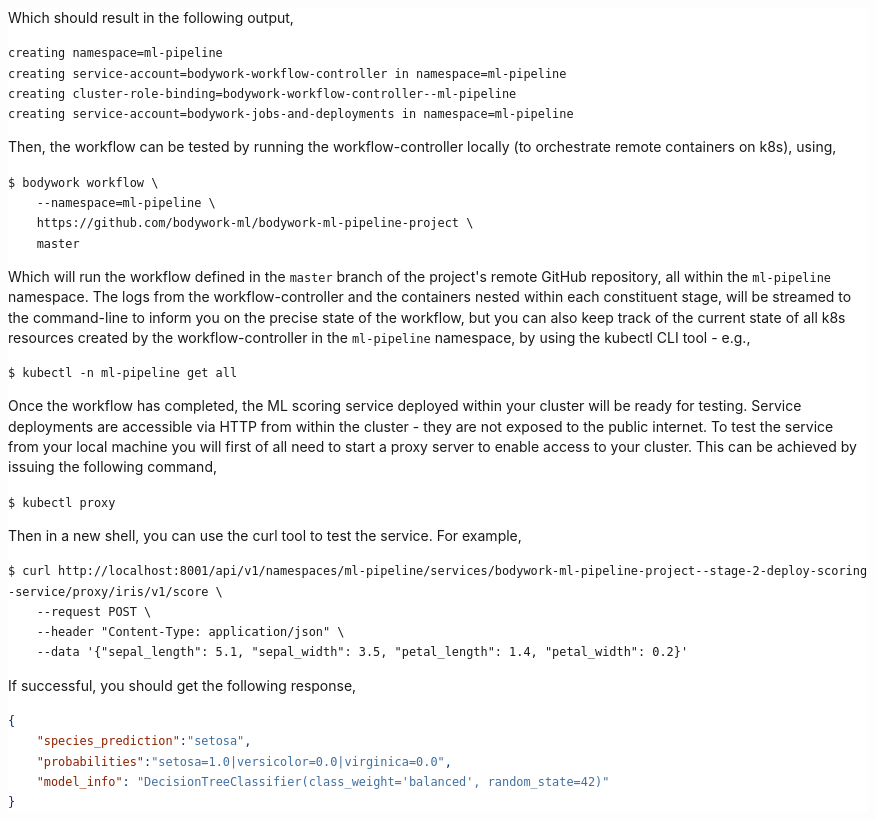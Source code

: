 Which should result in the following output,

```text
creating namespace=ml-pipeline
creating service-account=bodywork-workflow-controller in namespace=ml-pipeline
creating cluster-role-binding=bodywork-workflow-controller--ml-pipeline
creating service-account=bodywork-jobs-and-deployments in namespace=ml-pipeline
```

Then, the workflow can be tested by running the workflow-controller locally (to orchestrate remote containers on k8s), using,

```shell
$ bodywork workflow \
    --namespace=ml-pipeline \
    https://github.com/bodywork-ml/bodywork-ml-pipeline-project \
    master
```

Which will run the workflow defined in the `master` branch of the project's remote GitHub repository, all within the `ml-pipeline` namespace. The logs from the workflow-controller and the containers nested within each constituent stage, will be streamed to the command-line to inform you on the precise state of the workflow, but you can also keep track of the current state of all k8s resources created by the workflow-controller in the `ml-pipeline` namespace, by using the kubectl CLI tool - e.g.,

```shell
$ kubectl -n ml-pipeline get all
```

Once the workflow has completed, the ML scoring service deployed within your cluster will be ready for testing. Service deployments are accessible via HTTP from within the cluster - they are not exposed to the public internet. To test the service from your local machine you will first of all need to start a proxy server to enable access to your cluster. This can be achieved by issuing the following command,

```shell
$ kubectl proxy
```

Then in a new shell, you can use the curl tool to test the service. For example,

```shell
$ curl http://localhost:8001/api/v1/namespaces/ml-pipeline/services/bodywork-ml-pipeline-project--stage-2-deploy-scoring-service/proxy/iris/v1/score \
    --request POST \
    --header "Content-Type: application/json" \
    --data '{"sepal_length": 5.1, "sepal_width": 3.5, "petal_length": 1.4, "petal_width": 0.2}'
```

If successful, you should get the following response,

```json
{
    "species_prediction":"setosa",
    "probabilities":"setosa=1.0|versicolor=0.0|virginica=0.0",
    "model_info": "DecisionTreeClassifier(class_weight='balanced', random_state=42)"
}
```
